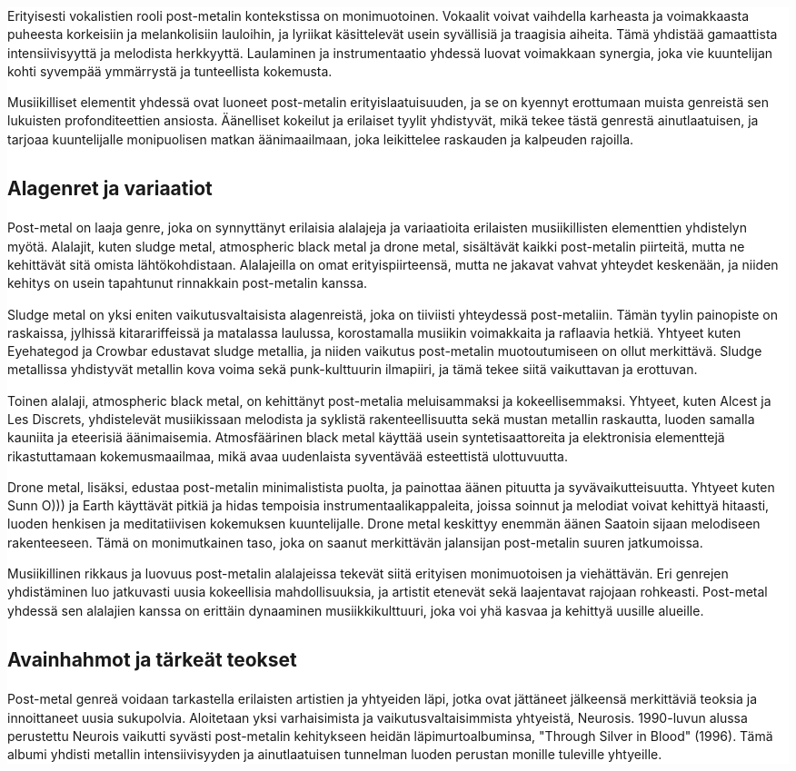 Erityisesti vokalistien rooli post-metalin kontekstissa on monimuotoinen. Vokaalit voivat vaihdella karheasta ja voimakkaasta puheesta korkeisiin ja melankolisiin lauloihin, ja lyriikat käsittelevät usein syvällisiä ja traagisia aiheita. Tämä yhdistää gamaattista intensiivisyyttä ja melodista herkkyyttä. Laulaminen ja instrumentaatio yhdessä luovat voimakkaan synergia, joka vie kuuntelijan kohti syvempää ymmärrystä ja tunteellista kokemusta.

Musiikilliset elementit yhdessä ovat luoneet post-metalin erityislaatuisuuden, ja se on kyennyt erottumaan muista genreistä sen lukuisten profonditeettien ansiosta. Äänelliset kokeilut ja erilaiset tyylit yhdistyvät, mikä tekee tästä genrestä ainutlaatuisen, ja tarjoaa kuuntelijalle monipuolisen matkan äänimaailmaan, joka leikittelee raskauden ja kalpeuden rajoilla.


## Alagenret ja variaatiot


Post-metal on laaja genre, joka on synnyttänyt erilaisia alalajeja ja variaatioita erilaisten musiikillisten elementtien yhdistelyn myötä. Alalajit, kuten sludge metal, atmospheric black metal ja drone metal, sisältävät kaikki post-metalin piirteitä, mutta ne kehittävät sitä omista lähtökohdistaan. Alalajeilla on omat erityispiirteensä, mutta ne jakavat vahvat yhteydet keskenään, ja niiden kehitys on usein tapahtunut rinnakkain post-metalin kanssa.

Sludge metal on yksi eniten vaikutusvaltaisista alagenreistä, joka on tiiviisti yhteydessä post-metaliin. Tämän tyylin painopiste on raskaissa, jylhissä kitarariffeissä ja matalassa laulussa, korostamalla musiikin voimakkaita ja raflaavia hetkiä. Yhtyeet kuten Eyehategod ja Crowbar edustavat sludge metallia, ja niiden vaikutus post-metalin muotoutumiseen on ollut merkittävä. Sludge metallissa yhdistyvät metallin kova voima sekä punk-kulttuurin ilmapiiri, ja tämä tekee siitä vaikuttavan ja erottuvan.

Toinen alalaji, atmospheric black metal, on kehittänyt post-metalia meluisammaksi ja kokeellisemmaksi. Yhtyeet, kuten Alcest ja Les Discrets, yhdistelevät musiikissaan melodista ja syklistä rakenteellisuutta sekä mustan metallin raskautta, luoden samalla kauniita ja eteerisiä äänimaisemia. Atmosfäärinen black metal käyttää usein syntetisaattoreita ja elektronisia elementtejä rikastuttamaan kokemusmaailmaa, mikä avaa uudenlaista syventävää esteettistä ulottuvuutta.

Drone metal, lisäksi, edustaa post-metalin minimalistista puolta, ja painottaa äänen pituutta ja syvävaikutteisuutta. Yhtyeet kuten Sunn O))) ja Earth käyttävät pitkiä ja hidas tempoisia instrumentaalikappaleita, joissa soinnut ja melodiat voivat kehittyä hitaasti, luoden henkisen ja meditatiivisen kokemuksen kuuntelijalle. Drone metal keskittyy enemmän äänen Saatoin sijaan melodiseen rakenteeseen. Tämä on monimutkainen taso, joka on saanut merkittävän jalansijan post-metalin suuren jatkumoissa.

Musiikillinen rikkaus ja luovuus post-metalin alalajeissa tekevät siitä erityisen monimuotoisen ja viehättävän. Eri genrejen yhdistäminen luo jatkuvasti uusia kokeellisia mahdollisuuksia, ja artistit etenevät sekä laajentavat rajojaan rohkeasti. Post-metal yhdessä sen alalajien kanssa on erittäin dynaaminen musiikkikulttuuri, joka voi yhä kasvaa ja kehittyä uusille alueille.


## Avainhahmot ja tärkeät teokset


Post-metal genreä voidaan tarkastella erilaisten artistien ja yhtyeiden läpi, jotka ovat jättäneet jälkeensä merkittäviä teoksia ja innoittaneet uusia sukupolvia. Aloitetaan yksi varhaisimista ja vaikutusvaltaisimmista yhtyeistä, Neurosis. 1990-luvun alussa perustettu Neurois vaikutti syvästi post-metalin kehitykseen heidän läpimurtoalbuminsa, "Through Silver in Blood" (1996). Tämä albumi yhdisti metallin intensiivisyyden ja ainutlaatuisen tunnelman luoden perustan monille tuleville yhtyeille.
